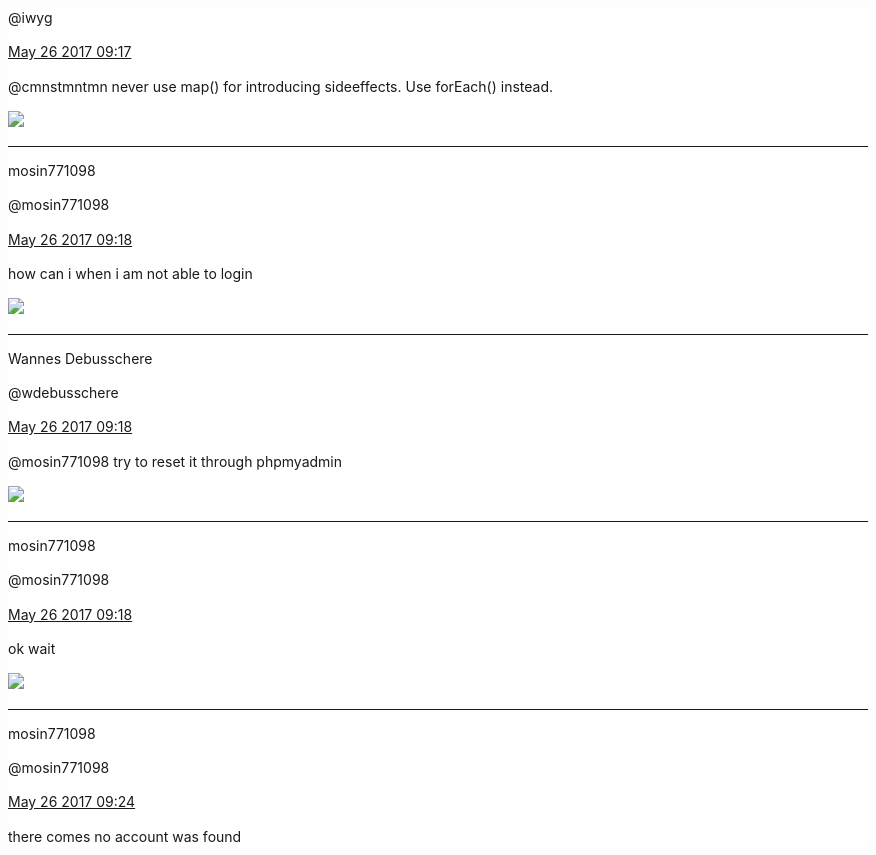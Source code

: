 @iwyg

[May 26 2017
09:17](https://gitter.im/symphonycms/symphony-2?at=5927f28f5e34568d5e91fe7c)

@cmnstmntmn never use map() for introducing sideeffects. Use forEach()
instead.

![](https://avatars0.githubusercontent.com/u/26838072?v=3&s=30)

____

mosin771098

@mosin771098

[May 26 2017
09:18](https://gitter.im/symphonycms/symphony-2?at=5927f2ca2b926f8a67949a75)

how can i when i am not able to login

![](https://avatars1.githubusercontent.com/u/4136426?v=4&s=30)

____

Wannes Debusschere

@wdebusschere

[May 26 2017
09:18](https://gitter.im/symphonycms/symphony-2?at=5927f2cdf3001cd3425e518c)

@mosin771098 try to reset it through phpmyadmin

![](https://avatars0.githubusercontent.com/u/26838072?v=3&s=30)

____

mosin771098

@mosin771098

[May 26 2017
09:18](https://gitter.im/symphonycms/symphony-2?at=5927f2dac4d73f445ae695fe)

ok wait

![](https://avatars0.githubusercontent.com/u/26838072?v=3&s=30)

____

mosin771098

@mosin771098

[May 26 2017
09:24](https://gitter.im/symphonycms/symphony-2?at=5927f43a631b8e4e6115286a)

there comes no account was found
